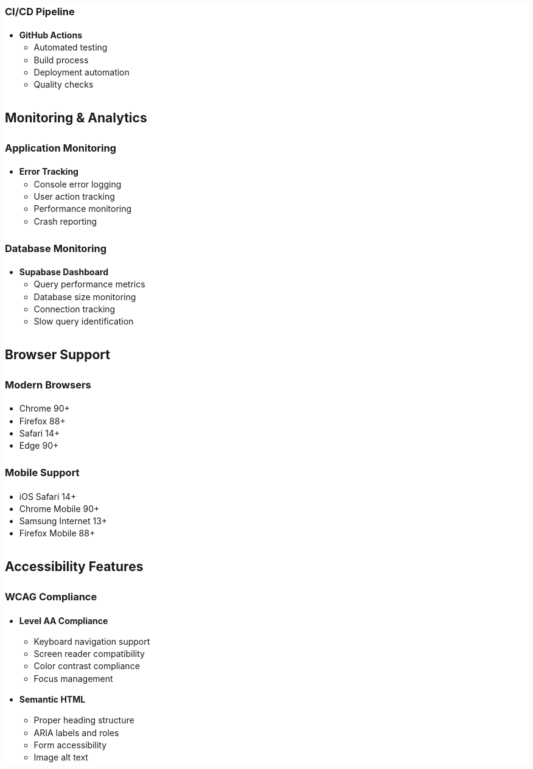 ### CI/CD Pipeline
- **GitHub Actions**
  - Automated testing
  - Build process
  - Deployment automation
  - Quality checks

## Monitoring & Analytics

### Application Monitoring
- **Error Tracking**
  - Console error logging
  - User action tracking
  - Performance monitoring
  - Crash reporting

### Database Monitoring
- **Supabase Dashboard**
  - Query performance metrics
  - Database size monitoring
  - Connection tracking
  - Slow query identification

## Browser Support

### Modern Browsers
- Chrome 90+
- Firefox 88+
- Safari 14+
- Edge 90+

### Mobile Support
- iOS Safari 14+
- Chrome Mobile 90+
- Samsung Internet 13+
- Firefox Mobile 88+

## Accessibility Features

### WCAG Compliance
- **Level AA Compliance**
  - Keyboard navigation support
  - Screen reader compatibility
  - Color contrast compliance
  - Focus management

- **Semantic HTML**
  - Proper heading structure
  - ARIA labels and roles
  - Form accessibility
  - Image alt text
